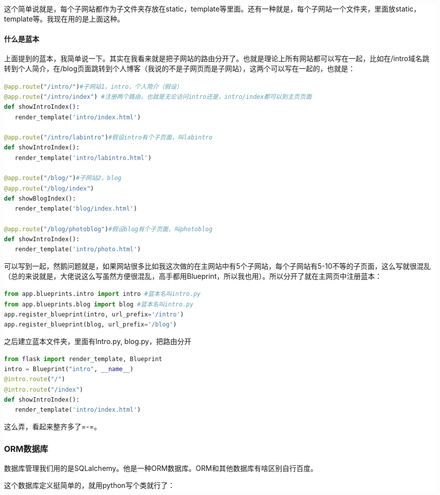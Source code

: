这个简单说就是，每个子网站都作为子文件夹存放在static，template等里面。还有一种就是，每个子网站一个文件夹，里面放static，template等。我现在用的是上面这种。

#### 什么是蓝本 

上面提到的蓝本，我简单说一下。其实在我看来就是把子网站的路由分开了。也就是理论上所有网站都可以写在一起，比如在/intro域名跳转到个人简介，在/blog页面跳转到个人博客（我说的不是子网页而是子网站），这两个可以写在一起的，也就是：

```python
@app.route("/intro/")#子网站1，intro，个人简介（假设）
@app.route("/intro/index") #注册两个路由，也就是无论访问intro还是，intro/index都可以到主页页面
def showIntroIndex():
   render_template('intro/index.html')

@app.route("/intro/labintro")#假设intro有个子页面，叫labintro
def showIntroIndex():
   render_template('intro/labintro.html')

@app.route("/blog/")#子网站2，blog
@app.route("/blog/index")
def showBlogIndex():
   render_template('blog/index.html')

@app.route("/blog/photoblog")#假设blog有个子页面，叫photoblog
def showIntroIndex():
   render_template('intro/photo.html')

```

可以写到一起，然鹅问题就是，如果网站很多比如我这次做的在主网站中有5个子网站，每个子网站有5-10不等的子页面，这么写就很混乱（总的来说就是，大佬说这么写虽然方便很混乱，高手都用Blueprint，所以我也用）。所以分开了就在主网页中注册蓝本：

```python
from app.blueprints.intro import intro #蓝本名叫intro.py
from app.blueprints.blog import blog #蓝本名叫intro.py
app.register_blueprint(intro, url_prefix='/intro')
app.register_blueprint(blog, url_prefix='/blog')
```

之后建立蓝本文件夹，里面有Intro.py, blog.py，把路由分开

```python
from flask import render_template, Blueprint
intro = Blueprint("intro", __name__)
@intro.route("/")
@intro.route("/index")
def showIntroIndex():
   render_template('intro/index.html')
```

这么弄，看起来整齐多了=-=。

### ORM数据库 

数据库管理我们用的是SQLalchemy。他是一种ORM数据库。ORM和其他数据库有啥区别自行百度。

这个数据库定义挺简单的，就用python写个类就行了：
